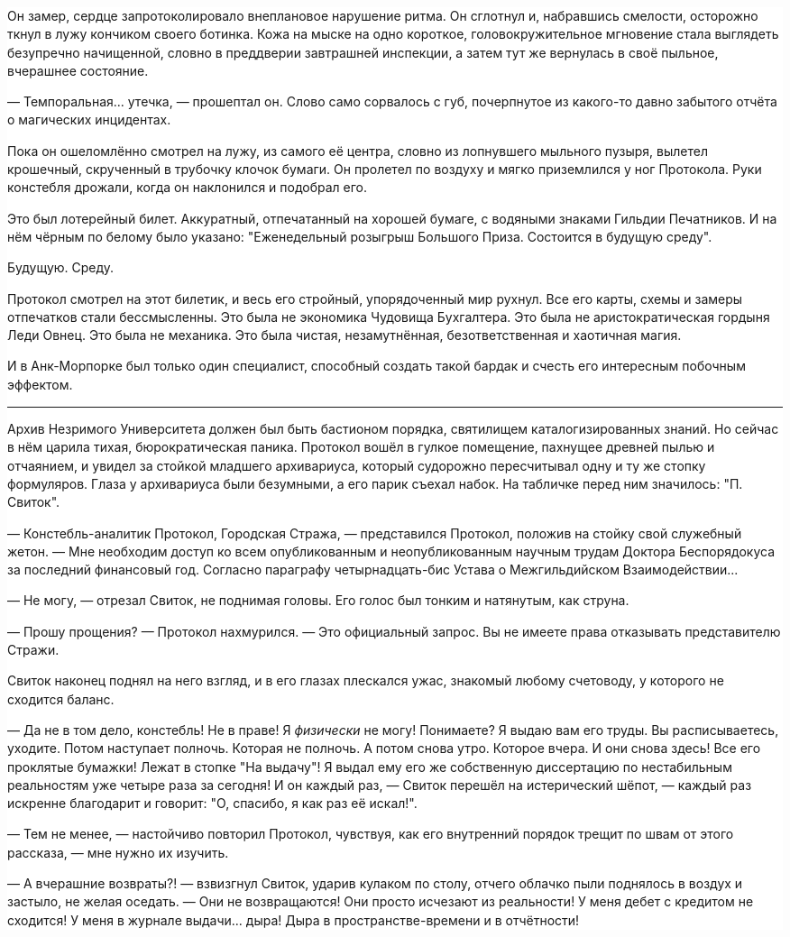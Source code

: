 Он замер, сердце запротоколировало внеплановое нарушение ритма. Он сглотнул и, набравшись смелости, осторожно ткнул в лужу кончиком своего ботинка. Кожа на мыске на одно короткое, головокружительное мгновение стала выглядеть безупречно начищенной, словно в преддверии завтрашней инспекции, а затем тут же вернулась в своё пыльное, вчерашнее состояние.

— Темпоральная... утечка, — прошептал он. Слово само сорвалось с губ, почерпнутое из какого-то давно забытого отчёта о магических инцидентах.

Пока он ошеломлённо смотрел на лужу, из самого её центра, словно из лопнувшего мыльного пузыря, вылетел крошечный, скрученный в трубочку клочок бумаги. Он пролетел по воздуху и мягко приземлился у ног Протокола. Руки констебля дрожали, когда он наклонился и подобрал его.

Это был лотерейный билет. Аккуратный, отпечатанный на хорошей бумаге, с водяными знаками Гильдии Печатников. И на нём чёрным по белому было указано: "Еженедельный розыгрыш Большого Приза. Состоится в будущую среду".

Будущую. Среду.

Протокол смотрел на этот билетик, и весь его стройный, упорядоченный мир рухнул. Все его карты, схемы и замеры отпечатков стали бессмысленны. Это была не экономика Чудовища Бухгалтера. Это была не аристократическая гордыня Леди Овнец. Это была не механика. Это была чистая, незамутнённая, безответственная и хаотичная магия.

И в Анк-Морпорке был только один специалист, способный создать такой бардак и счесть его интересным побочным эффектом.

***

Архив Незримого Университета должен был быть бастионом порядка, святилищем каталогизированных знаний. Но сейчас в нём царила тихая, бюрократическая паника. Протокол вошёл в гулкое помещение, пахнущее древней пылью и отчаянием, и увидел за стойкой младшего архивариуса, который судорожно пересчитывал одну и ту же стопку формуляров. Глаза у архивариуса были безумными, а его парик съехал набок. На табличке перед ним значилось: "П. Свиток".

— Констебль-аналитик Протокол, Городская Стража, — представился Протокол, положив на стойку свой служебный жетон. — Мне необходим доступ ко всем опубликованным и неопубликованным научным трудам Доктора Беспорядокуса за последний финансовый год. Согласно параграфу четырнадцать-бис Устава о Межгильдийском Взаимодействии...

— Не могу, — отрезал Свиток, не поднимая головы. Его голос был тонким и натянутым, как струна.

— Прошу прощения? — Протокол нахмурился. — Это официальный запрос. Вы не имеете права отказывать представителю Стражи.

Свиток наконец поднял на него взгляд, и в его глазах плескался ужас, знакомый любому счетоводу, у которого не сходится баланс.

— Да не в том дело, констебль! Не в праве! Я *физически* не могу! Понимаете? Я выдаю вам его труды. Вы расписываетесь, уходите. Потом наступает полночь. Которая не полночь. А потом снова утро. Которое вчера. И они снова здесь! Все его проклятые бумажки! Лежат в стопке "На выдачу"! Я выдал ему его же собственную диссертацию по нестабильным реальностям уже четыре раза за сегодня! И он каждый раз, — Свиток перешёл на истерический шёпот, — каждый раз искренне благодарит и говорит: "О, спасибо, я как раз её искал!".

— Тем не менее, — настойчиво повторил Протокол, чувствуя, как его внутренний порядок трещит по швам от этого рассказа, — мне нужно их изучить.

— А вчерашние возвраты?! — взвизгнул Свиток, ударив кулаком по столу, отчего облачко пыли поднялось в воздух и застыло, не желая оседать. — Они не возвращаются! Они просто исчезают из реальности! У меня дебет с кредитом не сходится! У меня в журнале выдачи... дыра! Дыра в пространстве-времени и в отчётности!
